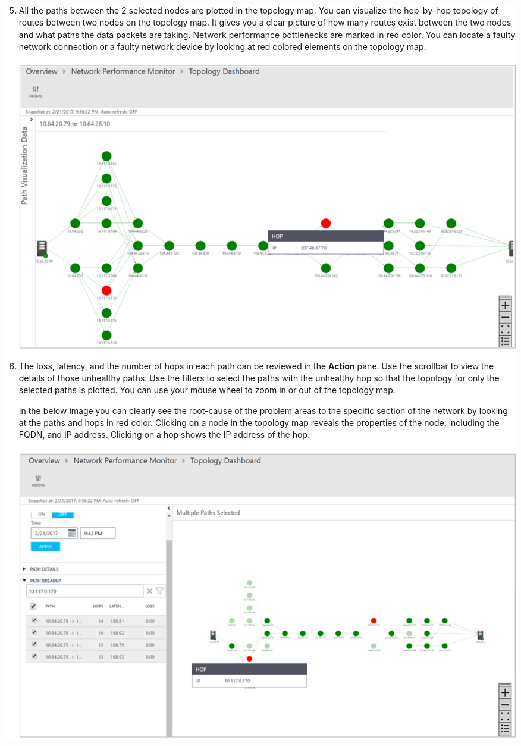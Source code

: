5. All the paths between the 2 selected nodes are plotted in the topology map. You can visualize the hop-by-hop topology of routes between two nodes on the topology map. It gives you a clear picture of how many routes exist between the two nodes and what paths the data packets are taking. Network performance bottlenecks are marked in red color. You can locate a faulty network connection or a faulty network device by looking at red colored elements on the topology map.<br><br> ![unhealthy topology view example](./media/log-analytics-network-performance-monitor/npm-investigation05.png)  
6. The loss, latency, and the number of hops in each path can be reviewed in the **Action** pane. Use the scrollbar to view the details of those unhealthy paths.  Use the filters to select the paths with the unhealthy hop so that the topology for only the selected paths is plotted. You can use your mouse wheel to zoom in or out of the topology map.

   In the below image you can clearly see the root-cause of the problem areas to the specific section of the network by looking at the paths and hops in red color. Clicking on a node in the topology map reveals the properties of the node, including the FQDN, and IP address. Clicking on a hop shows the IP address of the hop.<br><br> ![unhealthy topology - path details example](./media/log-analytics-network-performance-monitor/npm-investigation06.png)
